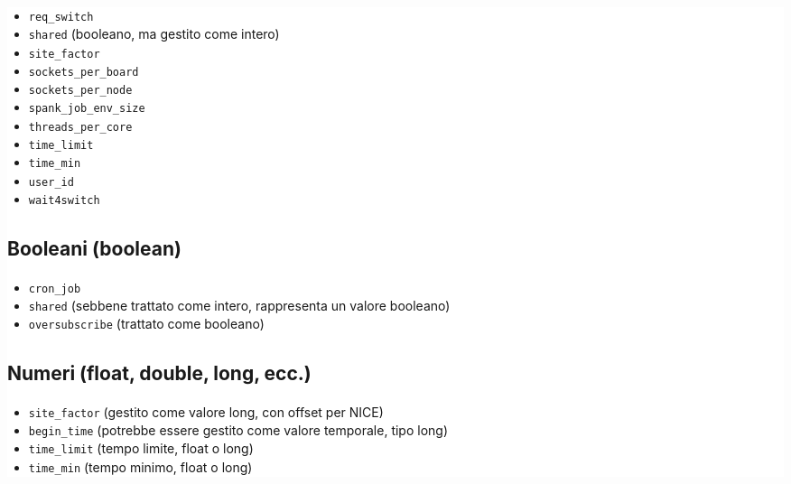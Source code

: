 - `req_switch`
- `shared` (booleano, ma gestito come intero)
- `site_factor`
- `sockets_per_board`
- `sockets_per_node`
- `spank_job_env_size`
- `threads_per_core`
- `time_limit`
- `time_min`
- `user_id`
- `wait4switch`

## Booleani (boolean)
- `cron_job`
- `shared` (sebbene trattato come intero, rappresenta un valore booleano)
- `oversubscribe` (trattato come booleano)

## Numeri (float, double, long, ecc.)
- `site_factor` (gestito come valore long, con offset per NICE)
- `begin_time` (potrebbe essere gestito come valore temporale, tipo long)
- `time_limit` (tempo limite, float o long)
- `time_min` (tempo minimo, float o long)


